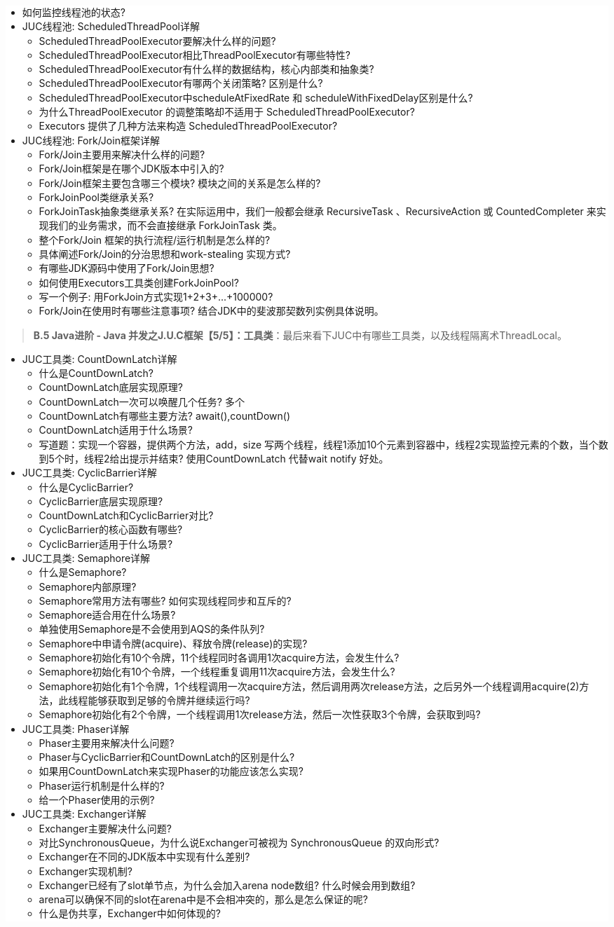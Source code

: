   - 如何监控线程池的状态?
- JUC线程池: ScheduledThreadPool详解
  - ScheduledThreadPoolExecutor要解决什么样的问题?
  - ScheduledThreadPoolExecutor相比ThreadPoolExecutor有哪些特性?
  - ScheduledThreadPoolExecutor有什么样的数据结构，核心内部类和抽象类?
  - ScheduledThreadPoolExecutor有哪两个关闭策略? 区别是什么?
  - ScheduledThreadPoolExecutor中scheduleAtFixedRate 和 scheduleWithFixedDelay区别是什么?
  - 为什么ThreadPoolExecutor 的调整策略却不适用于 ScheduledThreadPoolExecutor?
  - Executors 提供了几种方法来构造 ScheduledThreadPoolExecutor?
- JUC线程池: Fork/Join框架详解
  - Fork/Join主要用来解决什么样的问题?
  - Fork/Join框架是在哪个JDK版本中引入的?
  - Fork/Join框架主要包含哪三个模块? 模块之间的关系是怎么样的?
  - ForkJoinPool类继承关系?
  - ForkJoinTask抽象类继承关系? 在实际运用中，我们一般都会继承 RecursiveTask 、RecursiveAction 或 CountedCompleter 来实现我们的业务需求，而不会直接继承 ForkJoinTask 类。
  - 整个Fork/Join 框架的执行流程/运行机制是怎么样的?
  - 具体阐述Fork/Join的分治思想和work-stealing 实现方式?
  - 有哪些JDK源码中使用了Fork/Join思想?
  - 如何使用Executors工具类创建ForkJoinPool?
  - 写一个例子: 用ForkJoin方式实现1+2+3+...+100000?
  - Fork/Join在使用时有哪些注意事项? 结合JDK中的斐波那契数列实例具体说明。

> **B.5 Java进阶 - Java 并发之J.U.C框架【5/5】：工具类**：最后来看下JUC中有哪些工具类，以及线程隔离术ThreadLocal。

- JUC工具类: CountDownLatch详解
  - 什么是CountDownLatch?
  - CountDownLatch底层实现原理?
  - CountDownLatch一次可以唤醒几个任务? 多个
  - CountDownLatch有哪些主要方法? await(),countDown()
  - CountDownLatch适用于什么场景?
  - 写道题：实现一个容器，提供两个方法，add，size 写两个线程，线程1添加10个元素到容器中，线程2实现监控元素的个数，当个数到5个时，线程2给出提示并结束? 使用CountDownLatch 代替wait notify 好处。
- JUC工具类: CyclicBarrier详解
  - 什么是CyclicBarrier?
  - CyclicBarrier底层实现原理?
  - CountDownLatch和CyclicBarrier对比?
  - CyclicBarrier的核心函数有哪些?
  - CyclicBarrier适用于什么场景?
- JUC工具类: Semaphore详解
  - 什么是Semaphore?
  - Semaphore内部原理?
  - Semaphore常用方法有哪些? 如何实现线程同步和互斥的?
  - Semaphore适合用在什么场景?
  - 单独使用Semaphore是不会使用到AQS的条件队列?
  - Semaphore中申请令牌(acquire)、释放令牌(release)的实现?
  - Semaphore初始化有10个令牌，11个线程同时各调用1次acquire方法，会发生什么?
  - Semaphore初始化有10个令牌，一个线程重复调用11次acquire方法，会发生什么?
  - Semaphore初始化有1个令牌，1个线程调用一次acquire方法，然后调用两次release方法，之后另外一个线程调用acquire(2)方法，此线程能够获取到足够的令牌并继续运行吗?
  - Semaphore初始化有2个令牌，一个线程调用1次release方法，然后一次性获取3个令牌，会获取到吗?
- JUC工具类: Phaser详解
  - Phaser主要用来解决什么问题?
  - Phaser与CyclicBarrier和CountDownLatch的区别是什么?
  - 如果用CountDownLatch来实现Phaser的功能应该怎么实现?
  - Phaser运行机制是什么样的?
  - 给一个Phaser使用的示例?
- JUC工具类: Exchanger详解
  - Exchanger主要解决什么问题?
  - 对比SynchronousQueue，为什么说Exchanger可被视为 SynchronousQueue 的双向形式?
  - Exchanger在不同的JDK版本中实现有什么差别?
  - Exchanger实现机制?
  - Exchanger已经有了slot单节点，为什么会加入arena node数组? 什么时候会用到数组?
  - arena可以确保不同的slot在arena中是不会相冲突的，那么是怎么保证的呢?
  - 什么是伪共享，Exchanger中如何体现的?